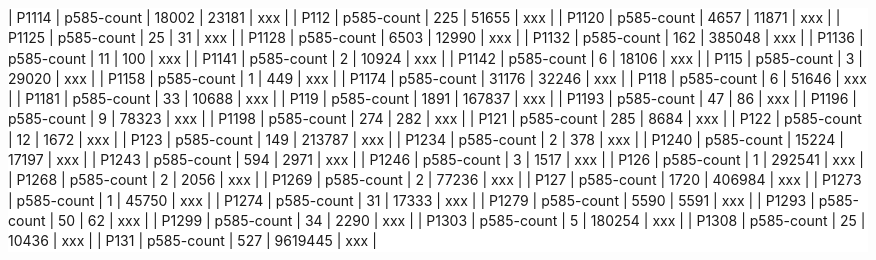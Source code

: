 | P1114 | p585-count | 18002 | 23181 | xxx |
| P112 | p585-count | 225 | 51655 | xxx |
| P1120 | p585-count | 4657 | 11871 | xxx |
| P1125 | p585-count | 25 | 31 | xxx |
| P1128 | p585-count | 6503 | 12990 | xxx |
| P1132 | p585-count | 162 | 385048 | xxx |
| P1136 | p585-count | 11 | 100 | xxx |
| P1141 | p585-count | 2 | 10924 | xxx |
| P1142 | p585-count | 6 | 18106 | xxx |
| P115 | p585-count | 3 | 29020 | xxx |
| P1158 | p585-count | 1 | 449 | xxx |
| P1174 | p585-count | 31176 | 32246 | xxx |
| P118 | p585-count | 6 | 51646 | xxx |
| P1181 | p585-count | 33 | 10688 | xxx |
| P119 | p585-count | 1891 | 167837 | xxx |
| P1193 | p585-count | 47 | 86 | xxx |
| P1196 | p585-count | 9 | 78323 | xxx |
| P1198 | p585-count | 274 | 282 | xxx |
| P121 | p585-count | 285 | 8684 | xxx |
| P122 | p585-count | 12 | 1672 | xxx |
| P123 | p585-count | 149 | 213787 | xxx |
| P1234 | p585-count | 2 | 378 | xxx |
| P1240 | p585-count | 15224 | 17197 | xxx |
| P1243 | p585-count | 594 | 2971 | xxx |
| P1246 | p585-count | 3 | 1517 | xxx |
| P126 | p585-count | 1 | 292541 | xxx |
| P1268 | p585-count | 2 | 2056 | xxx |
| P1269 | p585-count | 2 | 77236 | xxx |
| P127 | p585-count | 1720 | 406984 | xxx |
| P1273 | p585-count | 1 | 45750 | xxx |
| P1274 | p585-count | 31 | 17333 | xxx |
| P1279 | p585-count | 5590 | 5591 | xxx |
| P1293 | p585-count | 50 | 62 | xxx |
| P1299 | p585-count | 34 | 2290 | xxx |
| P1303 | p585-count | 5 | 180254 | xxx |
| P1308 | p585-count | 25 | 10436 | xxx |
| P131 | p585-count | 527 | 9619445 | xxx |